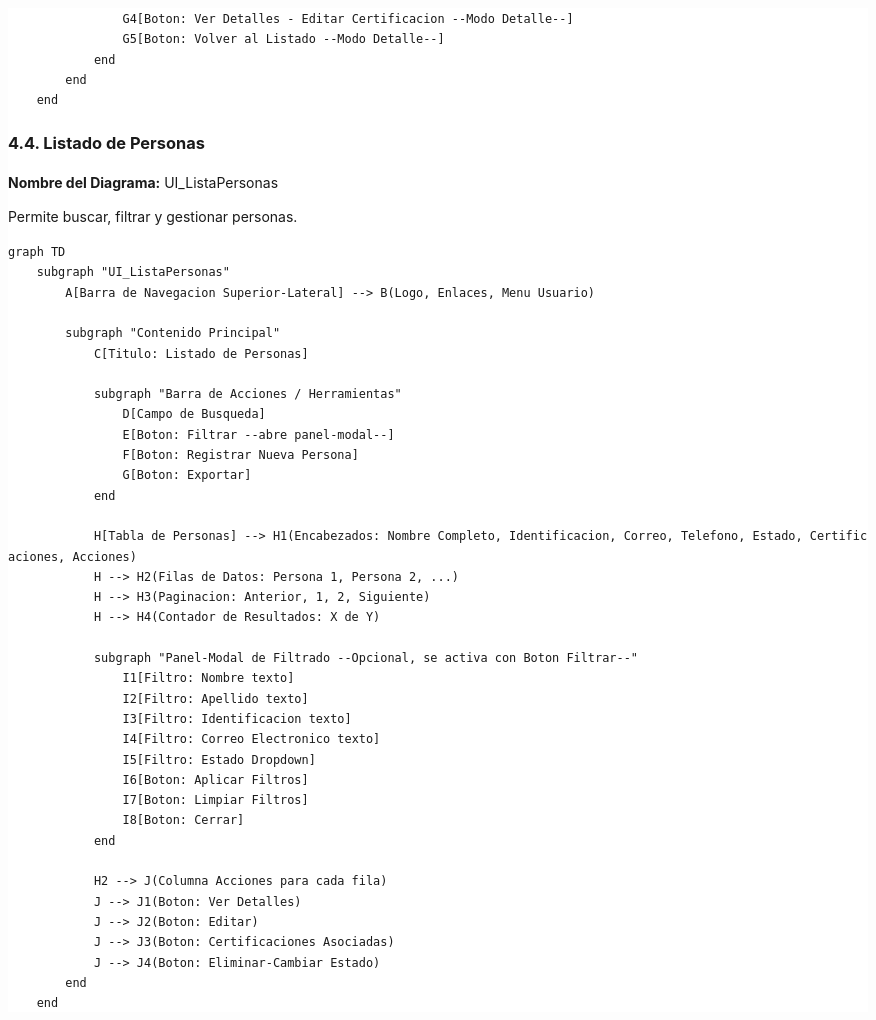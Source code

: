```mermaid
                G4[Boton: Ver Detalles - Editar Certificacion --Modo Detalle--]  
                G5[Boton: Volver al Listado --Modo Detalle--]  
            end  
        end  
    end
```

### **4.4. Listado de Personas**

**Nombre del Diagrama:** UI_ListaPersonas

Permite buscar, filtrar y gestionar personas.

```mermaid
graph TD  
    subgraph "UI_ListaPersonas"  
        A[Barra de Navegacion Superior-Lateral] --> B(Logo, Enlaces, Menu Usuario)

        subgraph "Contenido Principal"  
            C[Titulo: Listado de Personas]

            subgraph "Barra de Acciones / Herramientas"  
                D[Campo de Busqueda]  
                E[Boton: Filtrar --abre panel-modal--]  
                F[Boton: Registrar Nueva Persona]  
                G[Boton: Exportar]  
            end

            H[Tabla de Personas] --> H1(Encabezados: Nombre Completo, Identificacion, Correo, Telefono, Estado, Certificaciones, Acciones)  
            H --> H2(Filas de Datos: Persona 1, Persona 2, ...)  
            H --> H3(Paginacion: Anterior, 1, 2, Siguiente)  
            H --> H4(Contador de Resultados: X de Y)

            subgraph "Panel-Modal de Filtrado --Opcional, se activa con Boton Filtrar--"  
                I1[Filtro: Nombre texto]  
                I2[Filtro: Apellido texto]  
                I3[Filtro: Identificacion texto]  
                I4[Filtro: Correo Electronico texto]  
                I5[Filtro: Estado Dropdown]  
                I6[Boton: Aplicar Filtros]  
                I7[Boton: Limpiar Filtros]  
                I8[Boton: Cerrar]  
            end

            H2 --> J(Columna Acciones para cada fila)  
            J --> J1(Boton: Ver Detalles)  
            J --> J2(Boton: Editar)  
            J --> J3(Boton: Certificaciones Asociadas)  
            J --> J4(Boton: Eliminar-Cambiar Estado)  
        end  
    end
```
